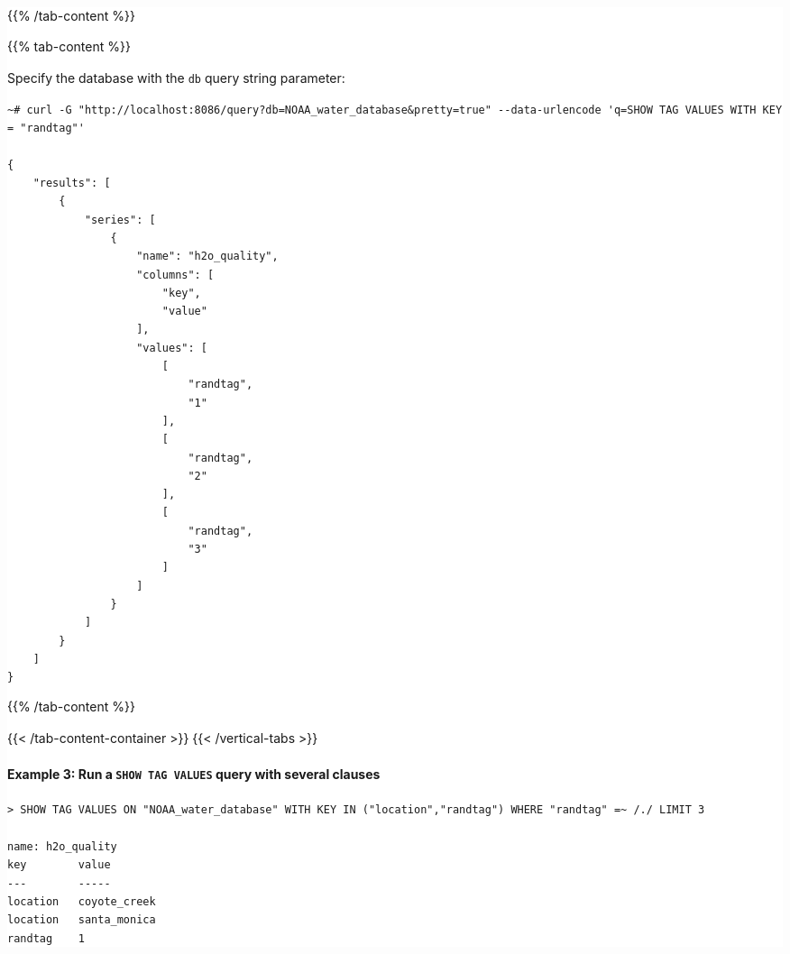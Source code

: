 {{% /tab-content %}}

{{% tab-content %}}

Specify the database with the `db` query string parameter:
```
~# curl -G "http://localhost:8086/query?db=NOAA_water_database&pretty=true" --data-urlencode 'q=SHOW TAG VALUES WITH KEY = "randtag"'

{
    "results": [
        {
            "series": [
                {
                    "name": "h2o_quality",
                    "columns": [
                        "key",
                        "value"
                    ],
                    "values": [
                        [
                            "randtag",
                            "1"
                        ],
                        [
                            "randtag",
                            "2"
                        ],
                        [
                            "randtag",
                            "3"
                        ]
                    ]
                }
            ]
        }
    ]
}
```

{{% /tab-content %}}

{{< /tab-content-container >}}
{{< /vertical-tabs >}}

#### Example 3: Run a `SHOW TAG VALUES` query with several clauses
```
> SHOW TAG VALUES ON "NOAA_water_database" WITH KEY IN ("location","randtag") WHERE "randtag" =~ /./ LIMIT 3

name: h2o_quality
key        value
---        -----
location   coyote_creek
location   santa_monica
randtag	   1
```
